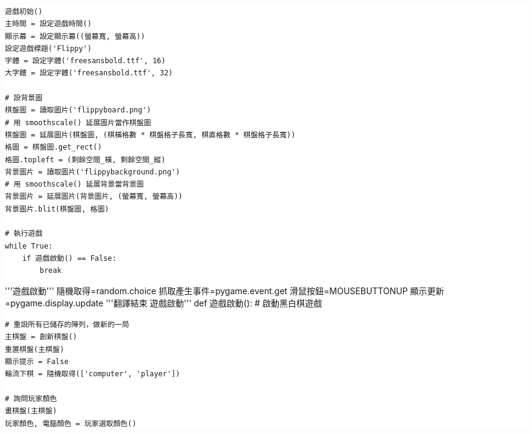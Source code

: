     遊戲初始()
    主時間 = 設定遊戲時間()
    顯示幕 = 設定顯示幕((螢幕寬, 螢幕高)) 
    設定遊戲標題('Flippy')
    字體 = 設定字體('freesansbold.ttf', 16)
    大字體 = 設定字體('freesansbold.ttf', 32)

    # 設背景圖
    棋盤圖 = 讀取圖片('flippyboard.png')
    # 用 smoothscale() 延展圖片當作棋盤圖
    棋盤圖 = 延展圖片(棋盤圖, (棋橫格數 * 棋盤格子長寬, 棋直格數 * 棋盤格子長寬))
    格圖 = 棋盤圖.get_rect()
    格圖.topleft = (剩餘空間_橫, 剩餘空間_縱)
    背景圖片 = 讀取圖片('flippybackground.png')
    # 用 smoothscale() 延展背景當背景圖
    背景圖片 = 延展圖片(背景圖片, (螢幕寬, 螢幕高))
    背景圖片.blit(棋盤圖, 格圖)

    # 執行遊戲
    while True:
        if 遊戲啟動() == False:
            break


'''遊戲啟動'''
隨機取得=random.choice
抓取產生事件=pygame.event.get
滑鼠按鈕=MOUSEBUTTONUP
顯示更新=pygame.display.update
'''翻譯結束  遊戲啟動'''
def 遊戲啟動():
    # 啟動黑白棋遊戲

    # 重設所有已儲存的陣列，做新的一局
    主棋盤 = 創新棋盤()
    重置棋盤(主棋盤)
    顯示提示 = False
    輪流下棋 = 隨機取得(['computer', 'player'])

    # 詢問玩家顏色
    畫棋盤(主棋盤)
    玩家顏色, 電腦顏色 = 玩家選取顏色()
